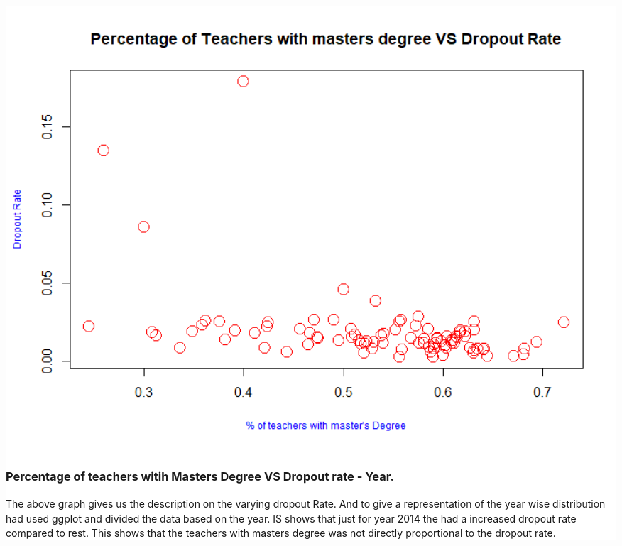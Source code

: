   <img src="Images/Rplot - Dropout rate.png" width="120%" />
  
 ### Percentage of teachers witih Masters Degree VS Dropout rate - Year.
   The above graph gives us the description on the varying dropout Rate. And to give a representation of the year wise distribution had used ggplot and divided the data based on the year. IS shows that just for year 2014 the had a increased dropout rate compared to rest. This shows that the teachers with masters degree was not directly proportional to the dropout rate.
  